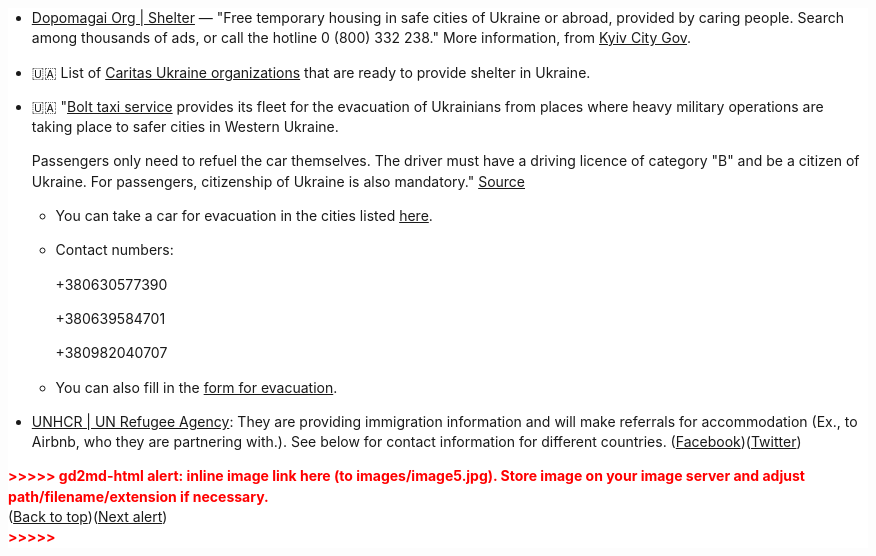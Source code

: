 * [Dopomagai Org | Shelter](https://shelter.dopomagai.org/) — "Free temporary housing in safe cities of Ukraine or abroad, provided by caring people. Search among thousands of ads, or call the hotline 0 (800) 332 238." More information, from [Kyiv City Gov](https://www.facebook.com/100064898971743/posts/340752394764724/).
* 🇺🇦 List of [Caritas Ukraine organizations](http://news.ugcc.ua/news/ugkts_nadaie_pritulok_b%D1%96zhentsyam_na_zahod%D1%96_ukraini_spisok_kontakt%D1%96v_95802.html) that are ready to provide shelter in Ukraine. 
* 🇺🇦 "[Bolt taxi service](https://kyivguide.com.ua/bolt-taxify-in-kyiv/) provides its fleet for the evacuation of Ukrainians from places where heavy military operations are taking place to safer cities in Western Ukraine.

    Passengers only need to refuel the car themselves. The driver must have a driving licence of category "B" and be a citizen of Ukraine. For passengers, citizenship of Ukraine is also mandatory." [Source](https://visitukraine.today/blog/155/bolt-taxi-service-provides-cars-for-evacuation-for-free)

    * You can take a car for evacuation in the cities listed [here](https://visitukraine.today/blog/155/bolt-taxi-service-provides-cars-for-evacuation-for-free).
    * Contact numbers:

        +380630577390


        +380639584701


        +380982040707

    * You can also fill in the [form for evacuation](https://docs.google.com/forms/d/e/1FAIpQLSf1GdPcMOWb1ZYEQtjCV_c5zRciPo533yTVt5ZjBgzueZK4FA/viewform).
* [UNHCR | UN Refugee Agency](https://www.unhcr.org/): They are providing immigration information and will make referrals for accommodation (Ex., to Airbnb, who they are partnering with.). See below for contact information for different countries. ([Facebook](https://www.facebook.com/UNHCR/))([Twitter](https://twitter.com/refugees))



<p id="gdcalert7" ><span style="color: red; font-weight: bold">>>>>>  gd2md-html alert: inline image link here (to images/image5.jpg). Store image on your image server and adjust path/filename/extension if necessary. </span><br>(<a href="#">Back to top</a>)(<a href="#gdcalert8">Next alert</a>)<br><span style="color: red; font-weight: bold">>>>>> </span></p>


